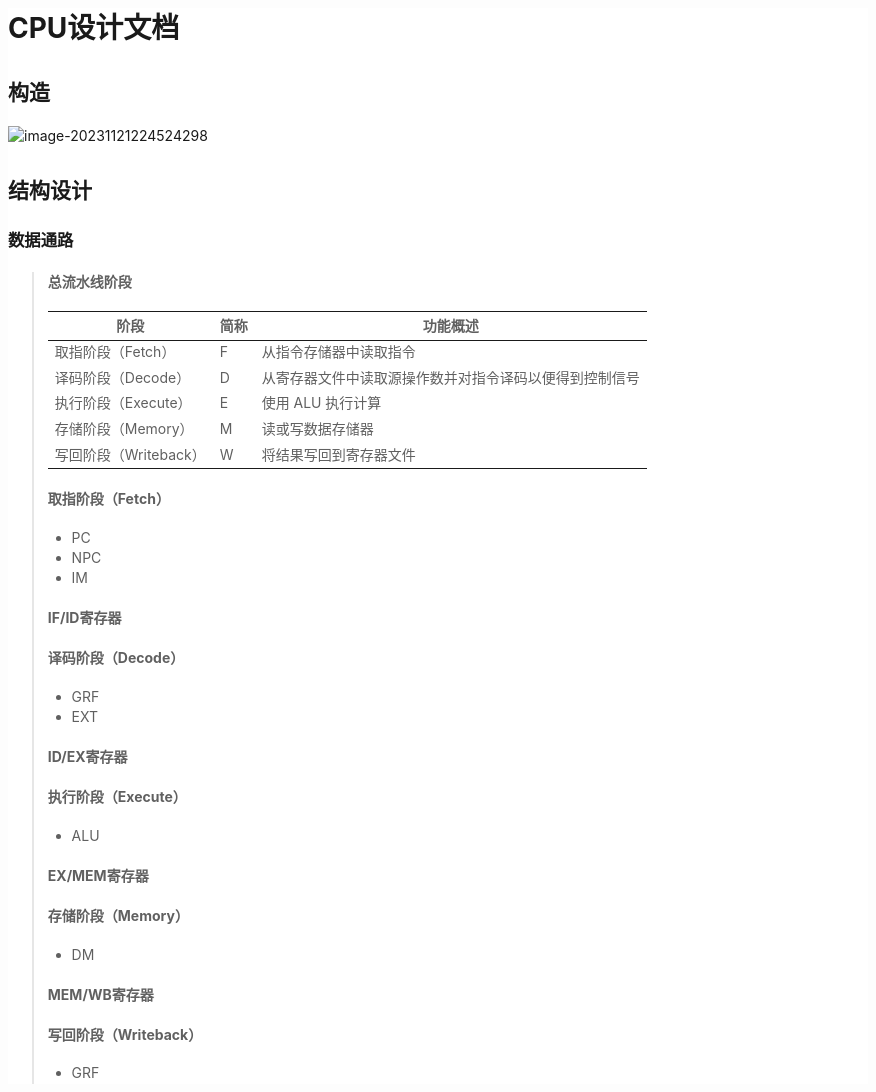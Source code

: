 # CPU设计文档

## 构造

![image-20231121224524298](C:\Users\86139\AppData\Roaming\Typora\typora-user-images\image-20231121224524298.png)

## 结构设计

### 数据通路

> #### 总流水线阶段
>
> | 阶段                  | 简称 | 功能概述                                               |
> | --------------------- | ---- | ------------------------------------------------------ |
> | 取指阶段（Fetch）     | F    | 从指令存储器中读取指令                                 |
> | 译码阶段（Decode）    | D    | 从寄存器文件中读取源操作数并对指令译码以便得到控制信号 |
> | 执行阶段（Execute）   | E    | 使用 ALU 执行计算                                      |
> | 存储阶段（Memory）    | M    | 读或写数据存储器                                       |
> | 写回阶段（Writeback） | W    | 将结果写回到寄存器文件                                 |
>
> #### 取指阶段（Fetch）
>
> - PC
> - NPC
> - IM
>
> #### IF/ID寄存器
>
> #### 译码阶段（Decode）
>
> - GRF
> - EXT
>
> #### ID/EX寄存器
>
> #### 执行阶段（Execute）
>
> - ALU
>
> #### EX/MEM寄存器
>
> #### 存储阶段（Memory）
>
> - DM
>
> #### MEM/WB寄存器
>
> #### 写回阶段（Writeback）
>
> - GRF
